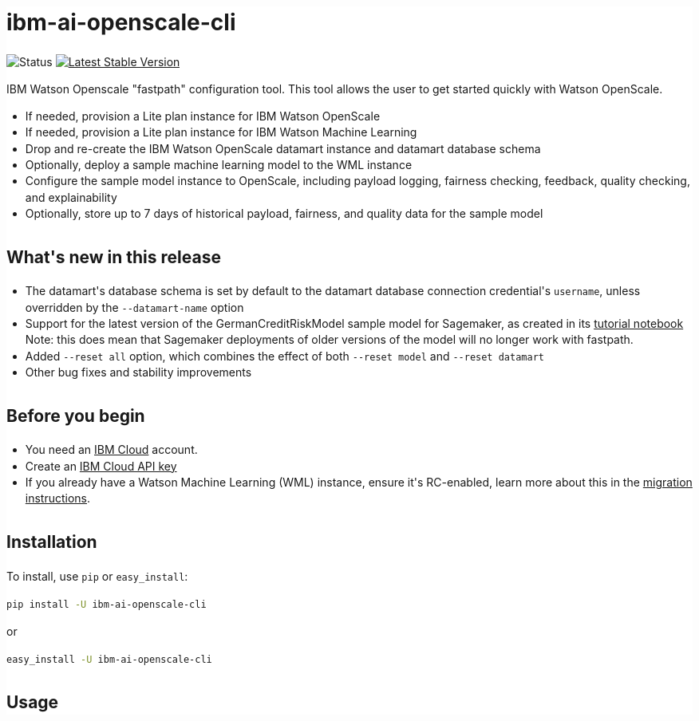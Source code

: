 # ibm-ai-openscale-cli
![Status](https://img.shields.io/badge/status-beta-yellow.svg)
[![Latest Stable Version](https://img.shields.io/pypi/v/ibm-ai-openscale-cli.svg)](https://pypi.python.org/pypi/ibm-ai-openscale-cli)

IBM Watson Openscale "fastpath" configuration tool. This tool allows the user to get started quickly with Watson OpenScale.
* If needed, provision a Lite plan instance for IBM Watson OpenScale
* If needed, provision a Lite plan instance for IBM Watson Machine Learning
* Drop and re-create the IBM Watson OpenScale datamart instance and datamart database schema
* Optionally, deploy a sample machine learning model to the WML instance
* Configure the sample model instance to OpenScale, including payload logging, fairness checking, feedback, quality checking, and explainability
* Optionally, store up to 7 days of historical payload, fairness, and quality data for the sample model

## What's new in this release
* The datamart's database schema is set by default to the datamart database connection credential's `username`, unless overridden by the `--datamart-name` option
* Support for the latest version of the GermanCreditRiskModel sample model for Sagemaker, as created in its [tutorial notebook](https://github.com/pmservice/ai-openscale-tutorials/blob/master/notebooks/Credit%20%20model%20with%20SageMaker%20linear-learner%20.ipynb)
Note: this does mean that Sagemaker deployments of older versions of the model will no longer work with fastpath.
* Added `--reset all` option, which combines the effect of both `--reset model` and `--reset datamart`
* Other bug fixes and stability improvements

## Before you begin
* You need an [IBM Cloud][ibm_cloud] account.
* Create an [IBM Cloud API key](https://console.bluemix.net/docs/iam/userid_keys.html#userapikey)
* If you already have a Watson Machine Learning (WML) instance, ensure it's RC-enabled, learn more about this in the [migration instructions](https://console.bluemix.net/docs/resources/instance_migration.html#migrate).

## Installation

To install, use `pip` or `easy_install`:

```bash
pip install -U ibm-ai-openscale-cli
```

or

```bash
easy_install -U ibm-ai-openscale-cli
```

## Usage


[ibm_cloud]: https://cloud.ibm.com
[responses]: https://github.com/getsentry/responses
[requests]: http://docs.python-requests.org/en/latest/
[CONTRIBUTING]: ./CONTRIBUTING.md
[license]: http://www.apache.org/licenses/LICENSE-2.0